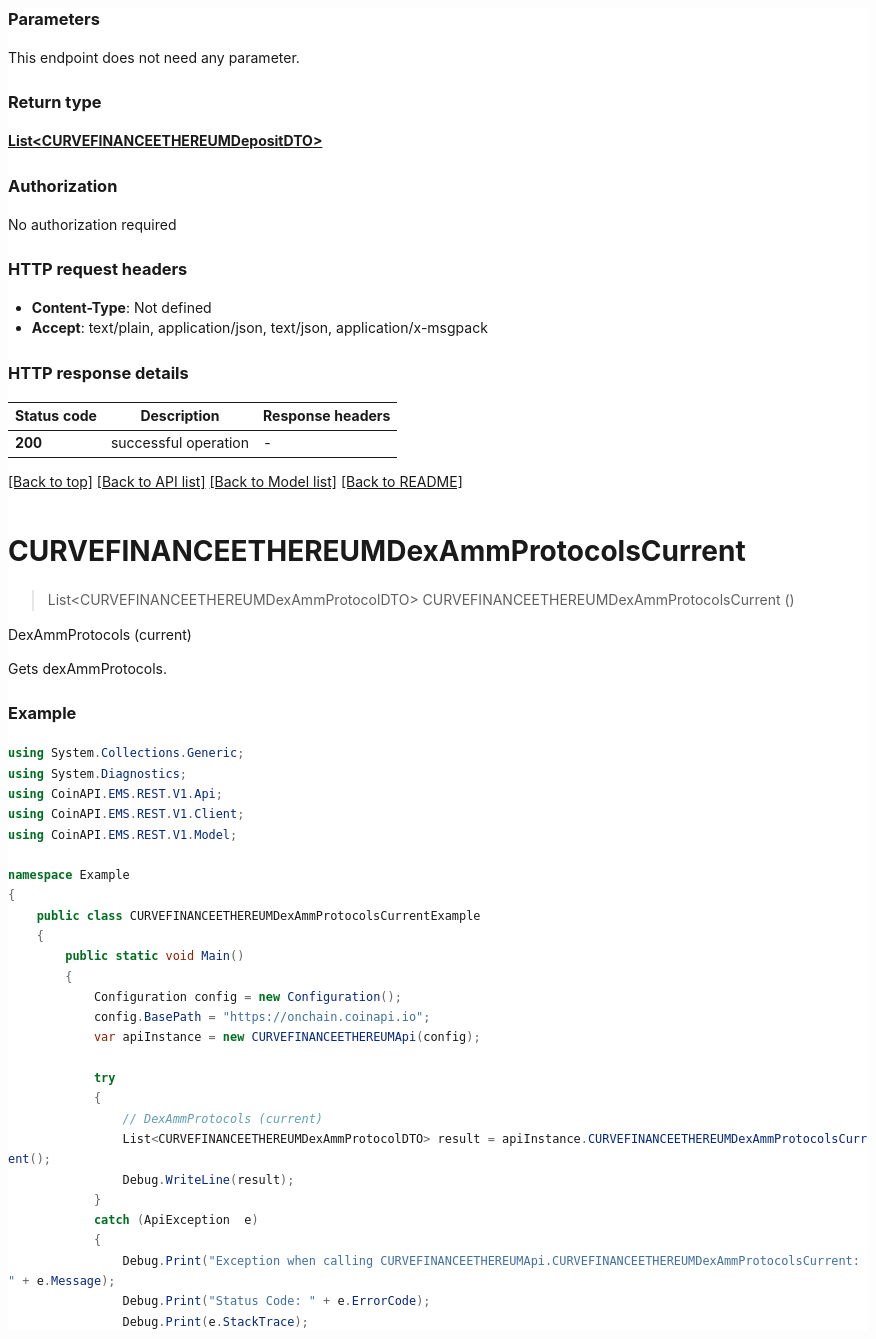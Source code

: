 ### Parameters
This endpoint does not need any parameter.
### Return type

[**List&lt;CURVEFINANCEETHEREUMDepositDTO&gt;**](CURVEFINANCEETHEREUMDepositDTO.md)

### Authorization

No authorization required

### HTTP request headers

 - **Content-Type**: Not defined
 - **Accept**: text/plain, application/json, text/json, application/x-msgpack


### HTTP response details
| Status code | Description | Response headers |
|-------------|-------------|------------------|
| **200** | successful operation |  -  |

[[Back to top]](#) [[Back to API list]](../README.md#documentation-for-api-endpoints) [[Back to Model list]](../README.md#documentation-for-models) [[Back to README]](../README.md)

<a id="curvefinanceethereumdexammprotocolscurrent"></a>
# **CURVEFINANCEETHEREUMDexAmmProtocolsCurrent**
> List&lt;CURVEFINANCEETHEREUMDexAmmProtocolDTO&gt; CURVEFINANCEETHEREUMDexAmmProtocolsCurrent ()

DexAmmProtocols (current)

Gets dexAmmProtocols.

### Example
```csharp
using System.Collections.Generic;
using System.Diagnostics;
using CoinAPI.EMS.REST.V1.Api;
using CoinAPI.EMS.REST.V1.Client;
using CoinAPI.EMS.REST.V1.Model;

namespace Example
{
    public class CURVEFINANCEETHEREUMDexAmmProtocolsCurrentExample
    {
        public static void Main()
        {
            Configuration config = new Configuration();
            config.BasePath = "https://onchain.coinapi.io";
            var apiInstance = new CURVEFINANCEETHEREUMApi(config);

            try
            {
                // DexAmmProtocols (current)
                List<CURVEFINANCEETHEREUMDexAmmProtocolDTO> result = apiInstance.CURVEFINANCEETHEREUMDexAmmProtocolsCurrent();
                Debug.WriteLine(result);
            }
            catch (ApiException  e)
            {
                Debug.Print("Exception when calling CURVEFINANCEETHEREUMApi.CURVEFINANCEETHEREUMDexAmmProtocolsCurrent: " + e.Message);
                Debug.Print("Status Code: " + e.ErrorCode);
                Debug.Print(e.StackTrace);
```